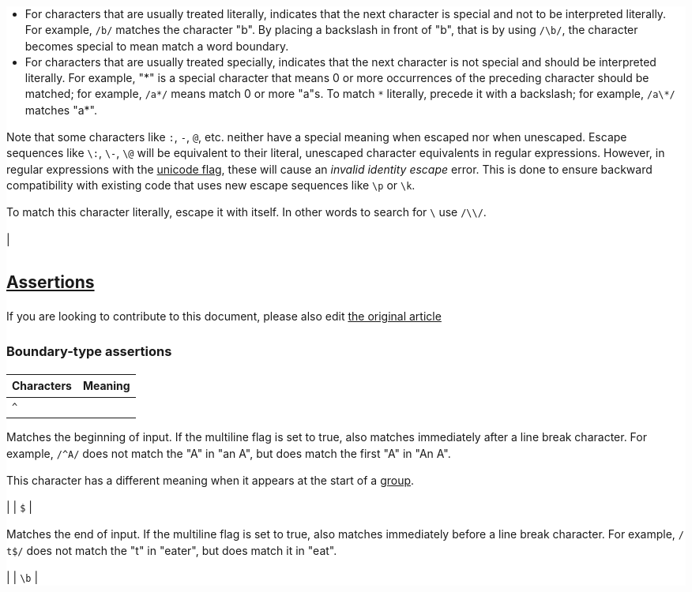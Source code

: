 *   For characters that are usually treated literally, indicates that the next character is special and not to be interpreted literally. For example, `/b/` matches the character "b". By placing a backslash in front of "b", that is by using `/\b/`, the character becomes special to mean match a word boundary.
*   For characters that are usually treated specially, indicates that the next character is not special and should be interpreted literally. For example, "\*" is a special character that means 0 or more occurrences of the preceding character should be matched; for example, `/a*/` means match 0 or more "a"s. To match `*` literally, precede it with a backslash; for example, `/a\*/` matches "a\*".

Note that some characters like `:`, `-`, `@`, etc. neither have a special meaning when escaped nor when unescaped. Escape sequences like `\:`, `\-`, `\@` will be equivalent to their literal, unescaped character equivalents in regular expressions. However, in regular expressions with the [unicode flag](chrome-extension://cjedbglnccaioiolemnfhjncicchinao/en-US/docs/Web/JavaScript/Guide/Regular_Expressions#Advanced_searching_with_flags_2), these will cause an _invalid identity escape_ error. This is done to ensure backward compatibility with existing code that uses new escape sequences like `\p` or `\k`.

To match this character literally, escape it with itself. In other words to search for `\` use `/\\/`.

 |

[Assertions](chrome-extension://cjedbglnccaioiolemnfhjncicchinao/en-US/docs/Web/JavaScript/Guide/Regular_Expressions/Assertions)
--------------------------------------------------------------------------------------------------------------------------------

If you are looking to contribute to this document, please also edit [the original article](chrome-extension://cjedbglnccaioiolemnfhjncicchinao/en-US/docs/Web/JavaScript/Guide/Regular_Expressions/Assertions)

### Boundary-type assertions

| Characters | Meaning |
| --- | --- |
| `^` | 
Matches the beginning of input. If the multiline flag is set to true, also matches immediately after a line break character. For example, `/^A/` does not match the "A" in "an A", but does match the first "A" in "An A".

This character has a different meaning when it appears at the start of a [group](https://developer.mozilla.org/en-US/docs/Web/JavaScript/Guide/Regular_Expressions/Groups_and_Ranges).

 |
| `$` | 

Matches the end of input. If the multiline flag is set to true, also matches immediately before a line break character. For example, `/t$/` does not match the "t" in "eater", but does match it in "eat".

 |
| `\b` | 
